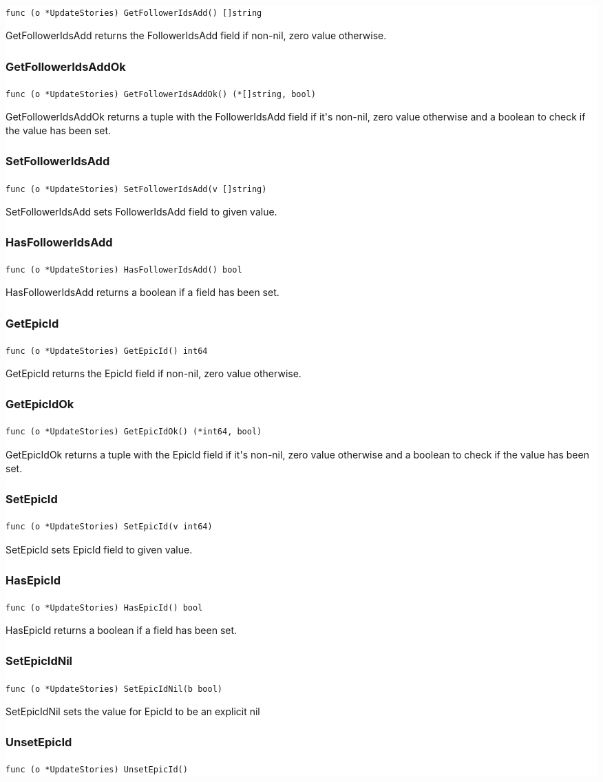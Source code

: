 `func (o *UpdateStories) GetFollowerIdsAdd() []string`

GetFollowerIdsAdd returns the FollowerIdsAdd field if non-nil, zero value otherwise.

### GetFollowerIdsAddOk

`func (o *UpdateStories) GetFollowerIdsAddOk() (*[]string, bool)`

GetFollowerIdsAddOk returns a tuple with the FollowerIdsAdd field if it's non-nil, zero value otherwise
and a boolean to check if the value has been set.

### SetFollowerIdsAdd

`func (o *UpdateStories) SetFollowerIdsAdd(v []string)`

SetFollowerIdsAdd sets FollowerIdsAdd field to given value.

### HasFollowerIdsAdd

`func (o *UpdateStories) HasFollowerIdsAdd() bool`

HasFollowerIdsAdd returns a boolean if a field has been set.

### GetEpicId

`func (o *UpdateStories) GetEpicId() int64`

GetEpicId returns the EpicId field if non-nil, zero value otherwise.

### GetEpicIdOk

`func (o *UpdateStories) GetEpicIdOk() (*int64, bool)`

GetEpicIdOk returns a tuple with the EpicId field if it's non-nil, zero value otherwise
and a boolean to check if the value has been set.

### SetEpicId

`func (o *UpdateStories) SetEpicId(v int64)`

SetEpicId sets EpicId field to given value.

### HasEpicId

`func (o *UpdateStories) HasEpicId() bool`

HasEpicId returns a boolean if a field has been set.

### SetEpicIdNil

`func (o *UpdateStories) SetEpicIdNil(b bool)`

 SetEpicIdNil sets the value for EpicId to be an explicit nil

### UnsetEpicId
`func (o *UpdateStories) UnsetEpicId()`
